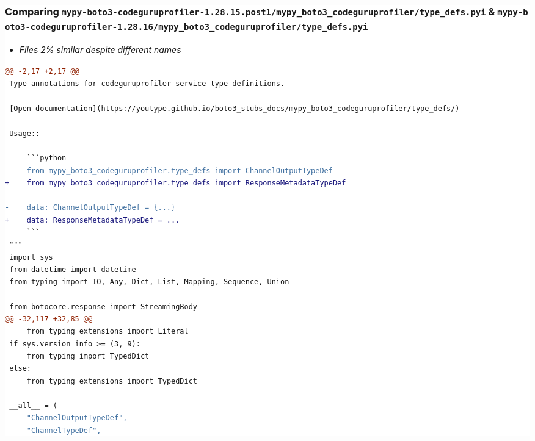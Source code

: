 ### Comparing `mypy-boto3-codeguruprofiler-1.28.15.post1/mypy_boto3_codeguruprofiler/type_defs.pyi` & `mypy-boto3-codeguruprofiler-1.28.16/mypy_boto3_codeguruprofiler/type_defs.pyi`

 * *Files 2% similar despite different names*

```diff
@@ -2,17 +2,17 @@
 Type annotations for codeguruprofiler service type definitions.
 
 [Open documentation](https://youtype.github.io/boto3_stubs_docs/mypy_boto3_codeguruprofiler/type_defs/)
 
 Usage::
 
     ```python
-    from mypy_boto3_codeguruprofiler.type_defs import ChannelOutputTypeDef
+    from mypy_boto3_codeguruprofiler.type_defs import ResponseMetadataTypeDef
 
-    data: ChannelOutputTypeDef = {...}
+    data: ResponseMetadataTypeDef = ...
     ```
 """
 import sys
 from datetime import datetime
 from typing import IO, Any, Dict, List, Mapping, Sequence, Union
 
 from botocore.response import StreamingBody
@@ -32,117 +32,85 @@
     from typing_extensions import Literal
 if sys.version_info >= (3, 9):
     from typing import TypedDict
 else:
     from typing_extensions import TypedDict
 
 __all__ = (
-    "ChannelOutputTypeDef",
-    "ChannelTypeDef",

